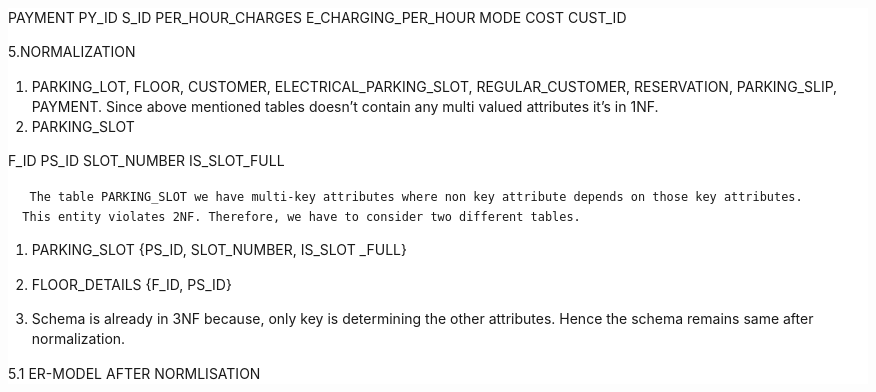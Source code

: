 
PAYMENT
PY_ID	S_ID
PER_HOUR_CHARGES	E_CHARGING_PER_HOUR	MODE	COST	CUST_ID




5.NORMALIZATION
1.	PARKING_LOT, FLOOR, CUSTOMER, ELECTRICAL_PARKING_SLOT, REGULAR_CUSTOMER, RESERVATION, PARKING_SLIP, PAYMENT.
         Since above mentioned tables doesn’t contain any multi valued attributes it’s in 1NF. 
2.	PARKING_SLOT

F_ID	PS_ID	SLOT_NUMBER	IS_SLOT_FULL

       The table PARKING_SLOT we have multi-key attributes where non key attribute depends on those key attributes.
      This entity violates 2NF. Therefore, we have to consider two different tables. 
1.	PARKING_SLOT {PS_ID, SLOT_NUMBER, IS_SLOT _FULL}
2.	FLOOR_DETAILS {F_ID, PS_ID}

3.	Schema is already in 3NF because, only key is determining the other attributes. Hence the schema remains same after normalization.
















































5.1 ER-MODEL AFTER NORMLISATION





